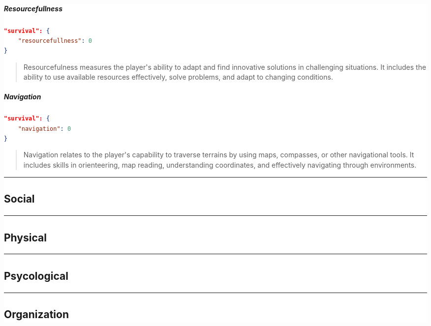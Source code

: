 ##### Resourcefullness

```json
"survival": {
    "resourcefullness": 0
}
```

> Resourcefulness measures the player's ability to adapt and find innovative solutions in challenging situations. It includes the ability to use available resources effectively, solve problems, and adapt to changing conditions.

##### Navigation

```json
"survival": {
    "navigation": 0
}
```

> Navigation relates to the player's capability to traverse terrains by using maps, compasses, or other navigational tools. It includes skills in orienteering, map reading, understanding coordinates, and effectively navigating through environments.

---

## Social

---

## Physical

---

## Psycological

---

## Organization